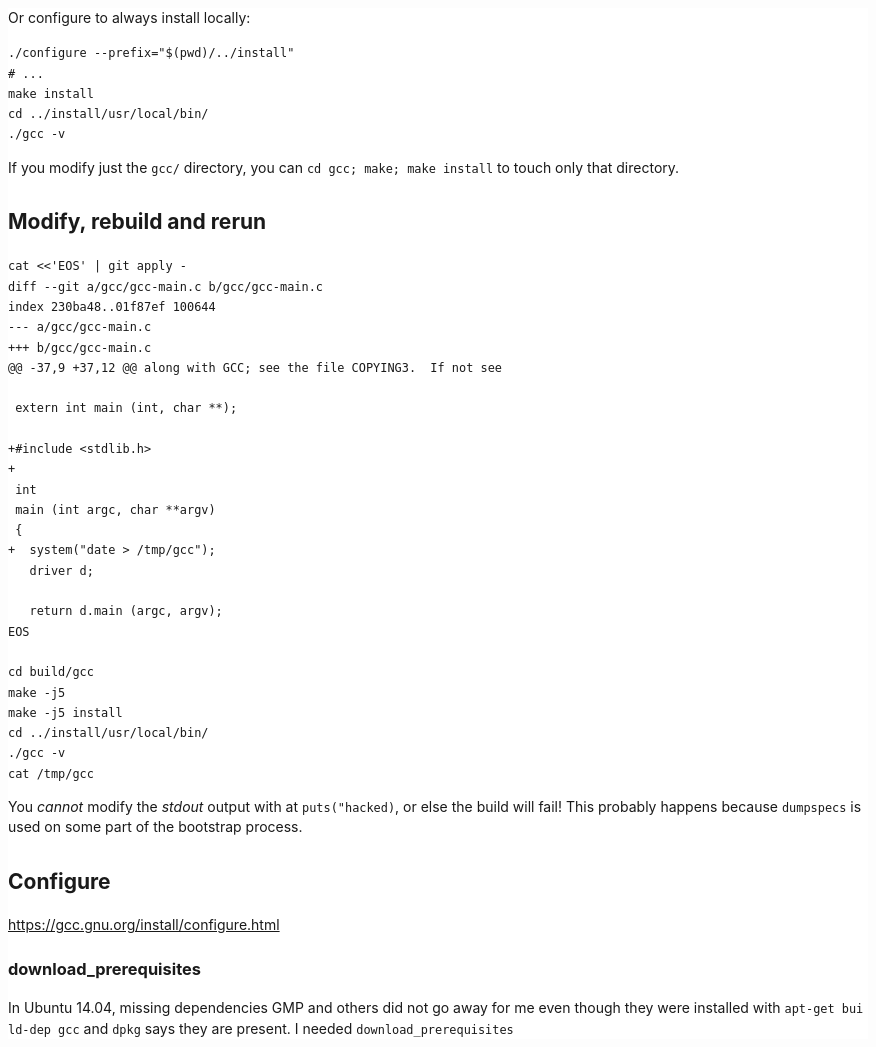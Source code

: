 Or configure to always install locally:

    ./configure --prefix="$(pwd)/../install"
    # ...
    make install
    cd ../install/usr/local/bin/
    ./gcc -v

If you modify just the `gcc/` directory, you can `cd gcc; make; make install` to touch only that directory.

## Modify, rebuild and rerun

    cat <<'EOS' | git apply -
    diff --git a/gcc/gcc-main.c b/gcc/gcc-main.c
    index 230ba48..01f87ef 100644
    --- a/gcc/gcc-main.c
    +++ b/gcc/gcc-main.c
    @@ -37,9 +37,12 @@ along with GCC; see the file COPYING3.  If not see

     extern int main (int, char **);

    +#include <stdlib.h>
    +
     int
     main (int argc, char **argv)
     {
    +  system("date > /tmp/gcc");
       driver d;

       return d.main (argc, argv);
    EOS

    cd build/gcc
    make -j5
    make -j5 install
    cd ../install/usr/local/bin/
    ./gcc -v
    cat /tmp/gcc

You *cannot* modify the *stdout* output with at `puts("hacked)`, or else the build will fail! This probably happens because `dumpspecs` is used on some part of the bootstrap process.

## Configure

<https://gcc.gnu.org/install/configure.html>

### download_prerequisites

In Ubuntu 14.04, missing dependencies GMP and others did not go away for me even though they were installed with `apt-get build-dep gcc` and `dpkg` says they are present. I needed `download_prerequisites`
